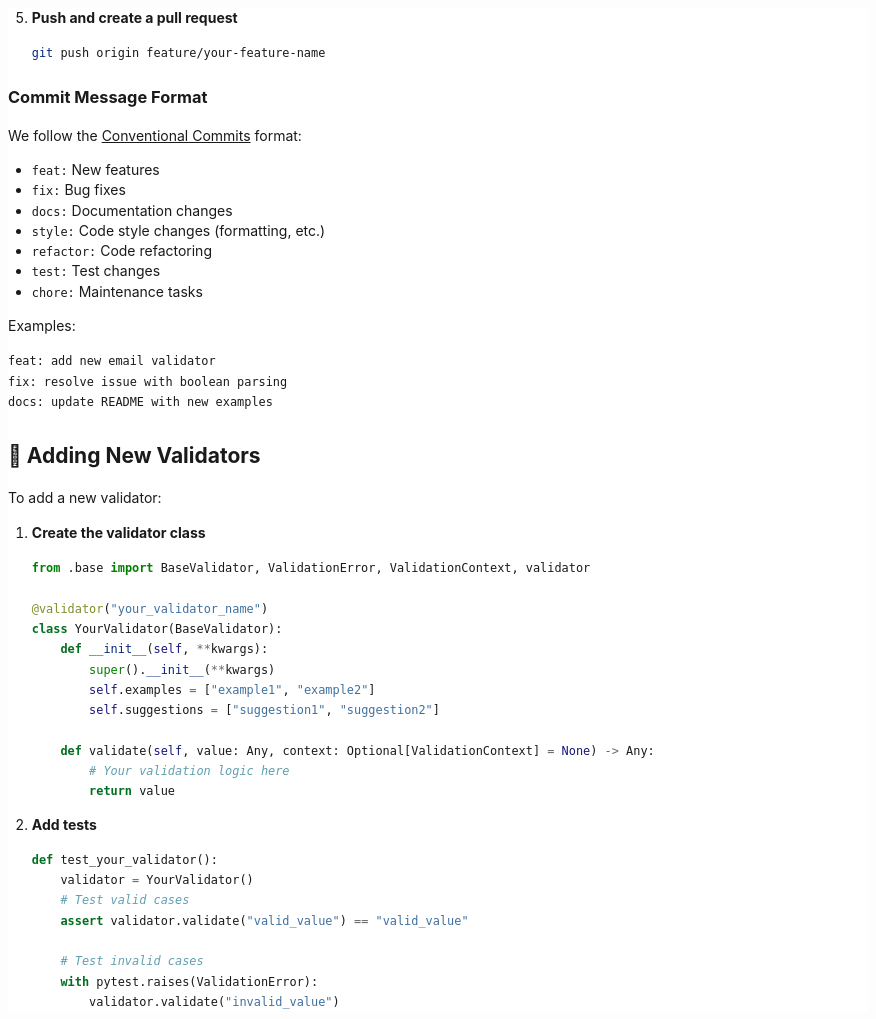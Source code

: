 5. **Push and create a pull request**
   ```bash
   git push origin feature/your-feature-name
   ```

### Commit Message Format

We follow the [Conventional Commits](https://www.conventionalcommits.org/) format:

- `feat:` New features
- `fix:` Bug fixes
- `docs:` Documentation changes
- `style:` Code style changes (formatting, etc.)
- `refactor:` Code refactoring
- `test:` Test changes
- `chore:` Maintenance tasks

Examples:
```
feat: add new email validator
fix: resolve issue with boolean parsing
docs: update README with new examples
```

## 🧪 Adding New Validators

To add a new validator:

1. **Create the validator class**
   ```python
   from .base import BaseValidator, ValidationError, ValidationContext, validator
   
   @validator("your_validator_name")
   class YourValidator(BaseValidator):
       def __init__(self, **kwargs):
           super().__init__(**kwargs)
           self.examples = ["example1", "example2"]
           self.suggestions = ["suggestion1", "suggestion2"]
       
       def validate(self, value: Any, context: Optional[ValidationContext] = None) -> Any:
           # Your validation logic here
           return value
   ```

2. **Add tests**
   ```python
   def test_your_validator():
       validator = YourValidator()
       # Test valid cases
       assert validator.validate("valid_value") == "valid_value"
       
       # Test invalid cases
       with pytest.raises(ValidationError):
           validator.validate("invalid_value")
   ```
